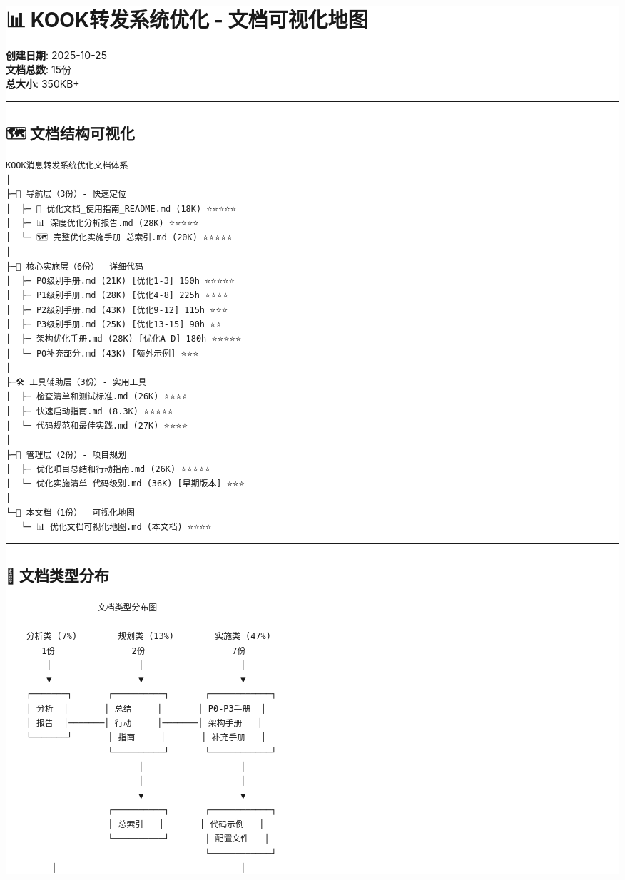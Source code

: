 # 📊 KOOK转发系统优化 - 文档可视化地图

**创建日期**: 2025-10-25  
**文档总数**: 15份  
**总大小**: 350KB+

---

## 🗺️ 文档结构可视化

```
KOOK消息转发系统优化文档体系
│
├─📖 导航层（3份）- 快速定位
│  ├─ 🎯 优化文档_使用指南_README.md (18K) ⭐⭐⭐⭐⭐
│  ├─ 📊 深度优化分析报告.md (28K) ⭐⭐⭐⭐⭐
│  └─ 🗺️ 完整优化实施手册_总索引.md (20K) ⭐⭐⭐⭐⭐
│
├─📘 核心实施层（6份）- 详细代码
│  ├─ P0级别手册.md (21K) [优化1-3] 150h ⭐⭐⭐⭐⭐
│  ├─ P1级别手册.md (28K) [优化4-8] 225h ⭐⭐⭐⭐
│  ├─ P2级别手册.md (43K) [优化9-12] 115h ⭐⭐⭐
│  ├─ P3级别手册.md (25K) [优化13-15] 90h ⭐⭐
│  ├─ 架构优化手册.md (28K) [优化A-D] 180h ⭐⭐⭐⭐⭐
│  └─ P0补充部分.md (43K) [额外示例] ⭐⭐⭐
│
├─🛠️ 工具辅助层（3份）- 实用工具
│  ├─ 检查清单和测试标准.md (26K) ⭐⭐⭐⭐
│  ├─ 快速启动指南.md (8.3K) ⭐⭐⭐⭐⭐
│  └─ 代码规范和最佳实践.md (27K) ⭐⭐⭐⭐
│
├─🎯 管理层（2份）- 项目规划
│  ├─ 优化项目总结和行动指南.md (26K) ⭐⭐⭐⭐⭐
│  └─ 优化实施清单_代码级别.md (36K) [早期版本] ⭐⭐⭐
│
└─📍 本文档（1份）- 可视化地图
   └─ 📊 优化文档可视化地图.md (本文档) ⭐⭐⭐⭐
```

---

## 🎨 文档类型分布

```
                  文档类型分布图

    分析类 (7%)        规划类 (13%)        实施类 (47%)
       1份               2份                 7份
        │                 │                   │
        ▼                 ▼                   ▼
    ┌───────┐       ┌──────────┐       ┌────────────┐
    │ 分析  │       │ 总结     │       │ P0-P3手册  │
    │ 报告  │───────│ 行动     │───────│ 架构手册   │
    └───────┘       │ 指南     │       │ 补充手册   │
                    └──────────┘       └────────────┘
                          │                   │
                          │                   │
                          ▼                   ▼
                    ┌──────────┐       ┌────────────┐
                    │ 总索引   │       │ 代码示例   │
                    └──────────┘       │ 配置文件   │
                                       └────────────┘
         │                                    │
```